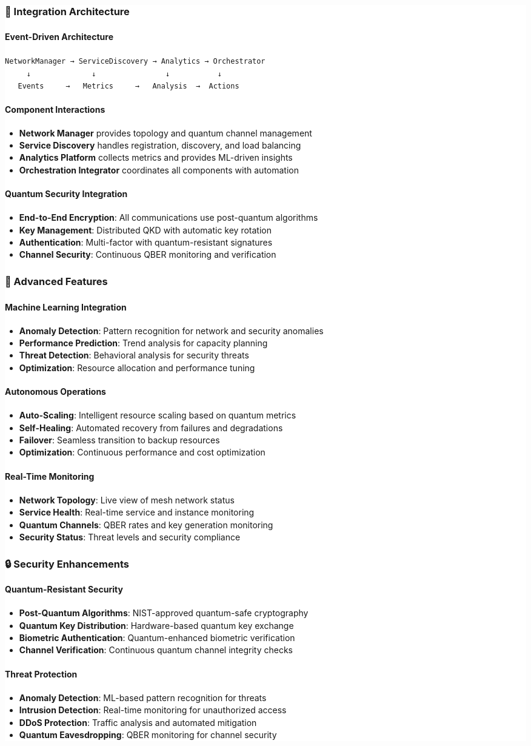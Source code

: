 ### 🔧 Integration Architecture

#### Event-Driven Architecture
```typescript
NetworkManager → ServiceDiscovery → Analytics → Orchestrator
     ↓              ↓                ↓           ↓
   Events     →   Metrics     →   Analysis  →  Actions
```

#### Component Interactions
- **Network Manager** provides topology and quantum channel management
- **Service Discovery** handles registration, discovery, and load balancing
- **Analytics Platform** collects metrics and provides ML-driven insights
- **Orchestration Integrator** coordinates all components with automation

#### Quantum Security Integration
- **End-to-End Encryption**: All communications use post-quantum algorithms
- **Key Management**: Distributed QKD with automatic key rotation
- **Authentication**: Multi-factor with quantum-resistant signatures
- **Channel Security**: Continuous QBER monitoring and verification

### 🚀 Advanced Features

#### Machine Learning Integration
- **Anomaly Detection**: Pattern recognition for network and security anomalies
- **Performance Prediction**: Trend analysis for capacity planning
- **Threat Detection**: Behavioral analysis for security threats
- **Optimization**: Resource allocation and performance tuning

#### Autonomous Operations
- **Auto-Scaling**: Intelligent resource scaling based on quantum metrics
- **Self-Healing**: Automated recovery from failures and degradations
- **Failover**: Seamless transition to backup resources
- **Optimization**: Continuous performance and cost optimization

#### Real-Time Monitoring
- **Network Topology**: Live view of mesh network status
- **Service Health**: Real-time service and instance monitoring
- **Quantum Channels**: QBER rates and key generation monitoring
- **Security Status**: Threat levels and security compliance

### 🔒 Security Enhancements

#### Quantum-Resistant Security
- **Post-Quantum Algorithms**: NIST-approved quantum-safe cryptography
- **Quantum Key Distribution**: Hardware-based quantum key exchange
- **Biometric Authentication**: Quantum-enhanced biometric verification
- **Channel Verification**: Continuous quantum channel integrity checks

#### Threat Protection
- **Anomaly Detection**: ML-based pattern recognition for threats
- **Intrusion Detection**: Real-time monitoring for unauthorized access
- **DDoS Protection**: Traffic analysis and automated mitigation
- **Quantum Eavesdropping**: QBER monitoring for channel security
